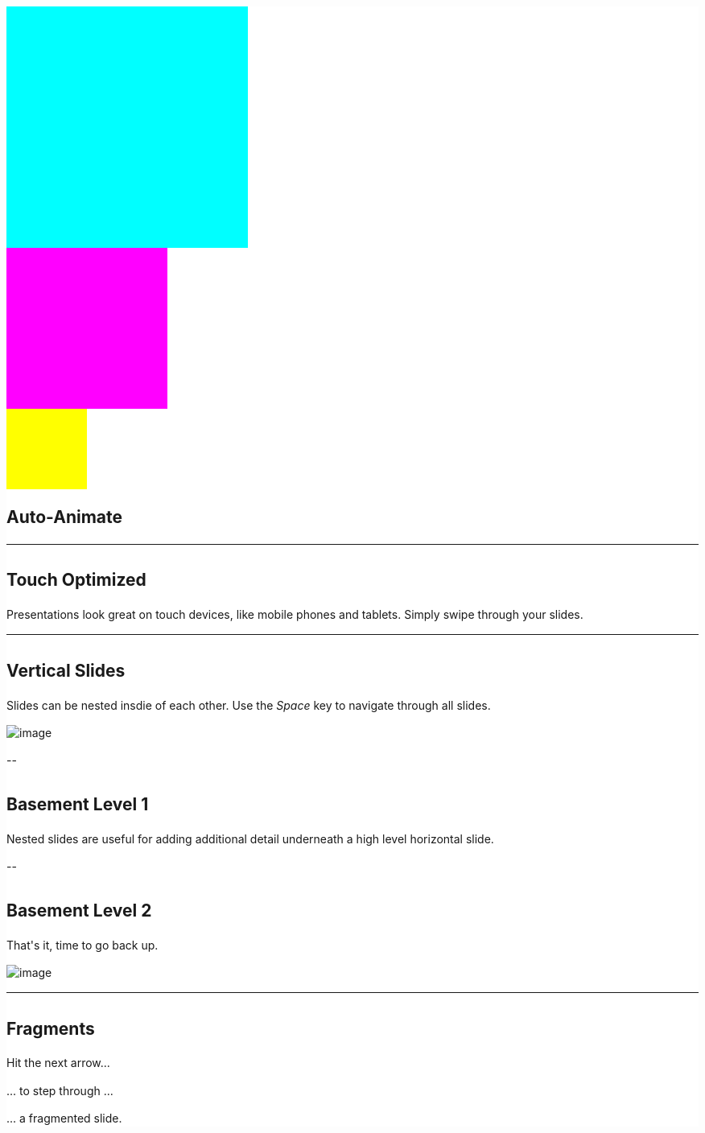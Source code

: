 <section data-auto-animate data-auto-animate-easing="cubic-bezier(0.770, 0.000, 0.175, 1.000)">
<div class="r-stack">
	<div data-id="box1" style="background: cyan; width: 300px; height: 300px;"></div>
	<div data-id="box2" style="background: magenta; width: 200px; height: 200px;"></div>
	<div data-id="box3" style="background: yellow; width: 100px; height: 100px;"></div>
</div>
<h2 style="margin-top: 20px;">Auto-Animate</h2>
</section>

---

<h2>Touch Optimized</h2>
<p>
	Presentations look great on touch devices, like mobile phones and tablets. Simply swipe through your slides.
</p>


---

 



## Vertical Slides
Slides can be nested insdie of each other. 
Use the *Space* key to navigate through all slides.

![image](https://static.slid.es/reveal/arrow.png) 


--
## Basement Level 1
Nested slides are useful for adding additional detail underneath a high level horizontal slide.

--
## Basement Level 2
That's it, time to go back up.

![image](https://static.slid.es/reveal/arrow.png) 



---

 

## Fragments
Hit the next arrow...
	<p class="fragment">... to step through ...</p>
	<p><span class="fragment" data-custom-tag="customvalue">... a</span> <span class="fragment">fragmented
	 <!-- .fragment data-camera-exit="Wide" --> </span> <span class="fragment">slide.</span></p>
